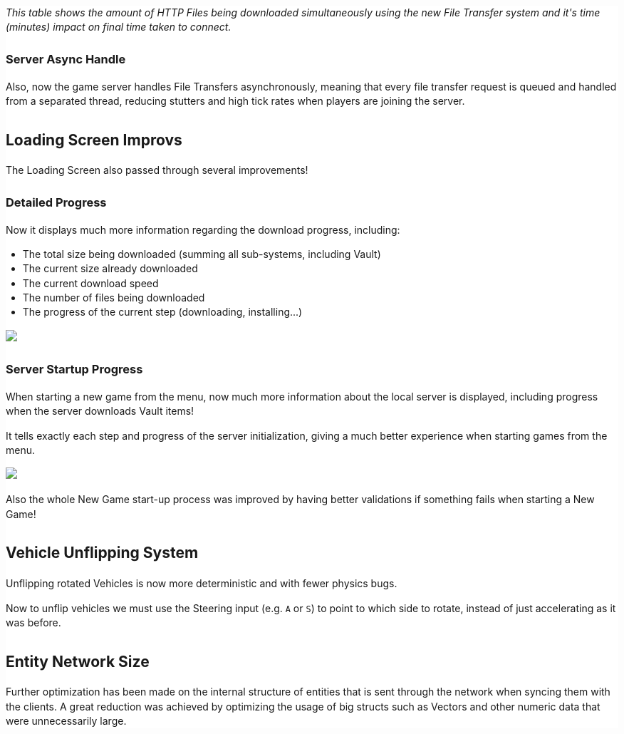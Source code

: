 *This table shows the amount of HTTP Files being downloaded simultaneously using the new File Transfer system and it's time (minutes) impact on final time taken to connect.*


### Server Async Handle

Also, now the game server handles File Transfers asynchronously, meaning that every file transfer request is queued and handled from a separated thread, reducing stutters and high tick rates when players are joining the server.


## Loading Screen Improvs

The Loading Screen also passed through several improvements!

### Detailed Progress

Now it displays much more information regarding the download progress, including:

- The total size being downloaded (summing all sub-systems, including Vault)
- The current size already downloaded
- The current download speed
- The number of files being downloaded
- The progress of the current step (downloading, installing...)

![](/img/blog/2023-march/loading-screen.webp)


### Server Startup Progress

When starting a new game from the menu, now much more information about the local server is displayed, including progress when the server downloads Vault items!

It tells exactly each step and progress of the server initialization, giving a much better experience when starting games from the menu.

![](/img/blog/2023-march/loading-screen-server.webp)

Also the whole New Game start-up process was improved by having better validations if something fails when starting a New Game!


## Vehicle Unflipping System

Unflipping rotated Vehicles is now more deterministic and with fewer physics bugs.

Now to unflip vehicles we must use the Steering input (e.g. `A` or `S`) to point to which side to rotate, instead of just accelerating as it was before.

<VideoExternal path="blog/2023-march/vehicle-unrotate.mp4" />


## Entity Network Size

Further optimization has been made on the internal structure of entities that is sent through the network when syncing them with the clients. A great reduction was achieved by optimizing the usage of big structs such as Vectors and other numeric data that were unnecessarily large.
